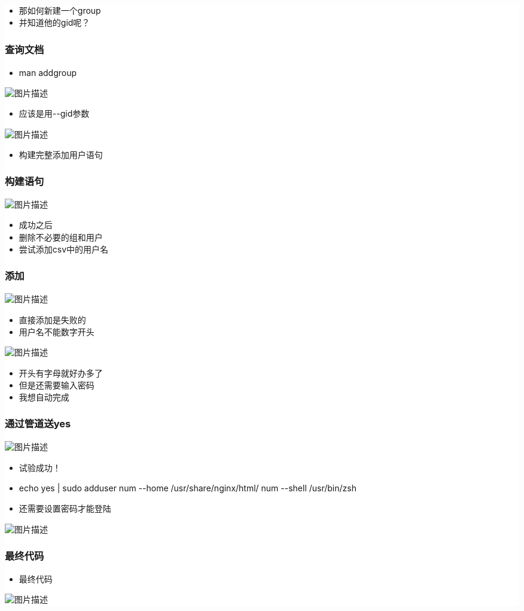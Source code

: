 - 那如何新建一个group
- 并知道他的gid呢？

### 查询文档

- man addgroup

![图片描述](https://doc.shiyanlou.com/courses/uid1190679-20221013-1665667094434)

- 应该是用--gid参数

![图片描述](https://doc.shiyanlou.com/courses/uid1190679-20221013-1665667278597)

- 构建完整添加用户语句

### 构建语句

![图片描述](https://doc.shiyanlou.com/courses/uid1190679-20221013-1665667674486)

- 成功之后
- 删除不必要的组和用户
- 尝试添加csv中的用户名

### 添加

![图片描述](https://doc.shiyanlou.com/courses/uid1190679-20221013-1665668529320)

- 直接添加是失败的
- 用户名不能数字开头

![图片描述](https://doc.shiyanlou.com/courses/uid1190679-20221013-1665668572924)

- 开头有字母就好办多了
- 但是还需要输入密码
- 我想自动完成

### 通过管道送yes

![图片描述](https://doc.shiyanlou.com/courses/uid1190679-20221013-1665668678054)

- 试验成功！
- echo yes | sudo adduser num --home /usr/share/nginx/html/ num --shell /usr/bin/zsh

- 还需要设置密码才能登陆

![图片描述](https://doc.shiyanlou.com/courses/uid1190679-20221016-1665906419928)

### 最终代码

- 最终代码

![图片描述](https://doc.shiyanlou.com/courses/uid1190679-20221016-1665906722059)
